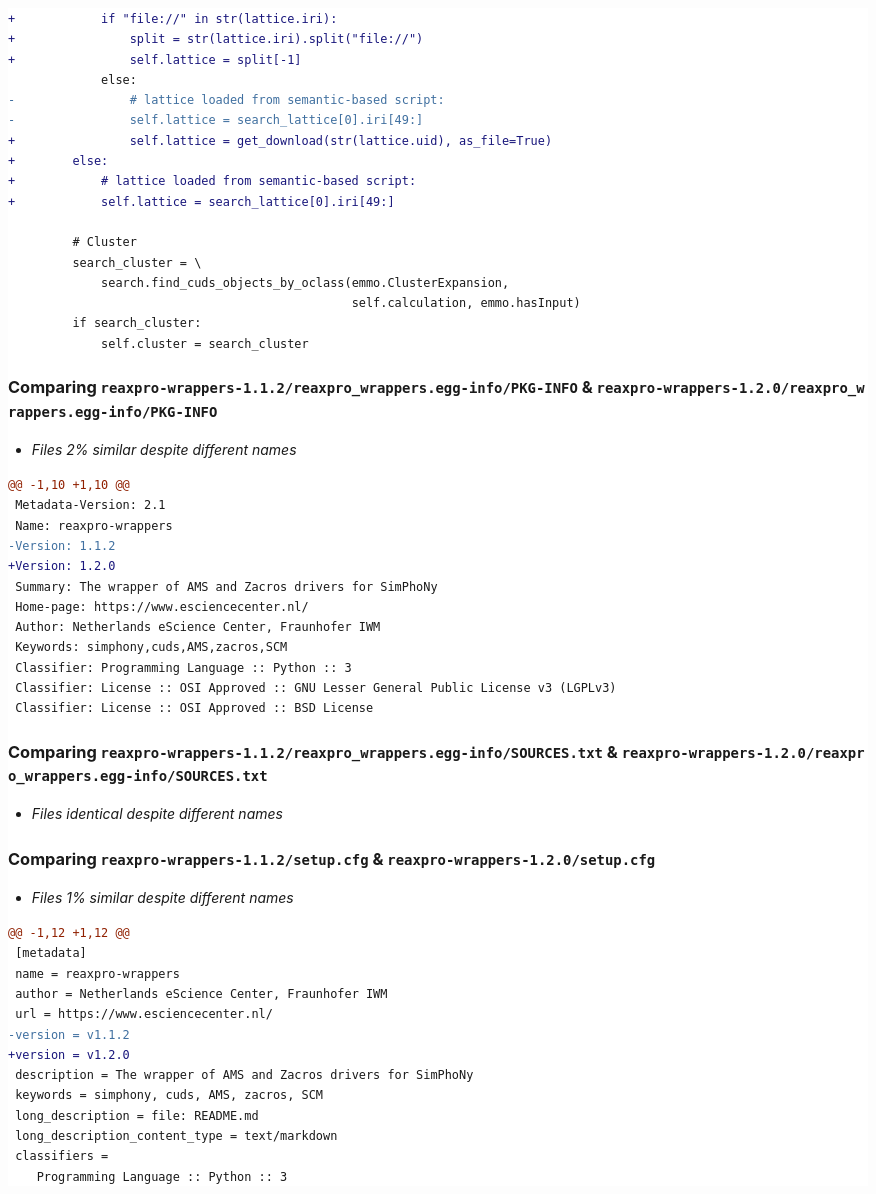 ```diff
+            if "file://" in str(lattice.iri):
+                split = str(lattice.iri).split("file://")
+                self.lattice = split[-1]
             else:
-                # lattice loaded from semantic-based script:
-                self.lattice = search_lattice[0].iri[49:]
+                self.lattice = get_download(str(lattice.uid), as_file=True)
+        else:
+            # lattice loaded from semantic-based script:
+            self.lattice = search_lattice[0].iri[49:]
 
         # Cluster
         search_cluster = \
             search.find_cuds_objects_by_oclass(emmo.ClusterExpansion,
                                                self.calculation, emmo.hasInput)
         if search_cluster:
             self.cluster = search_cluster
```

### Comparing `reaxpro-wrappers-1.1.2/reaxpro_wrappers.egg-info/PKG-INFO` & `reaxpro-wrappers-1.2.0/reaxpro_wrappers.egg-info/PKG-INFO`

 * *Files 2% similar despite different names*

```diff
@@ -1,10 +1,10 @@
 Metadata-Version: 2.1
 Name: reaxpro-wrappers
-Version: 1.1.2
+Version: 1.2.0
 Summary: The wrapper of AMS and Zacros drivers for SimPhoNy
 Home-page: https://www.esciencecenter.nl/
 Author: Netherlands eScience Center, Fraunhofer IWM
 Keywords: simphony,cuds,AMS,zacros,SCM
 Classifier: Programming Language :: Python :: 3
 Classifier: License :: OSI Approved :: GNU Lesser General Public License v3 (LGPLv3)
 Classifier: License :: OSI Approved :: BSD License
```

### Comparing `reaxpro-wrappers-1.1.2/reaxpro_wrappers.egg-info/SOURCES.txt` & `reaxpro-wrappers-1.2.0/reaxpro_wrappers.egg-info/SOURCES.txt`

 * *Files identical despite different names*

### Comparing `reaxpro-wrappers-1.1.2/setup.cfg` & `reaxpro-wrappers-1.2.0/setup.cfg`

 * *Files 1% similar despite different names*

```diff
@@ -1,12 +1,12 @@
 [metadata]
 name = reaxpro-wrappers
 author = Netherlands eScience Center, Fraunhofer IWM
 url = https://www.esciencecenter.nl/
-version = v1.1.2
+version = v1.2.0
 description = The wrapper of AMS and Zacros drivers for SimPhoNy
 keywords = simphony, cuds, AMS, zacros, SCM
 long_description = file: README.md
 long_description_content_type = text/markdown
 classifiers = 
 	Programming Language :: Python :: 3
```